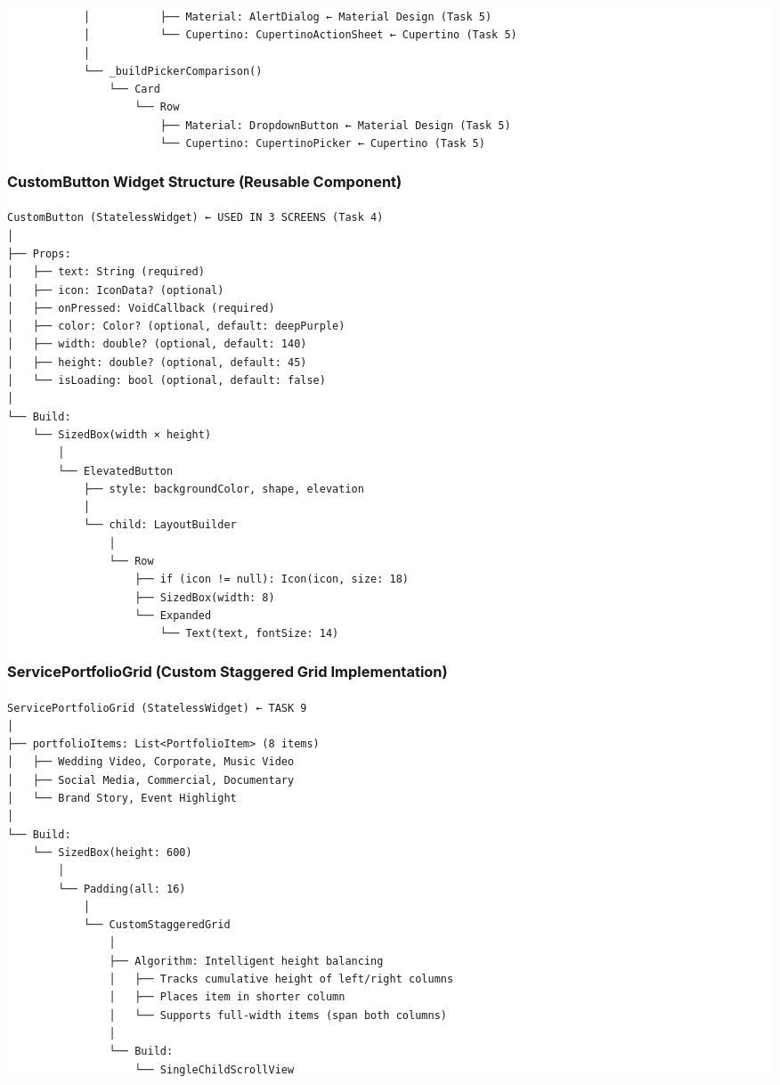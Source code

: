 ```
            │           ├── Material: AlertDialog ← Material Design (Task 5)
            │           └── Cupertino: CupertinoActionSheet ← Cupertino (Task 5)
            │
            └── _buildPickerComparison()
                └── Card
                    └── Row
                        ├── Material: DropdownButton ← Material Design (Task 5)
                        └── Cupertino: CupertinoPicker ← Cupertino (Task 5)
```

### CustomButton Widget Structure (Reusable Component)

```
CustomButton (StatelessWidget) ← USED IN 3 SCREENS (Task 4)
│
├── Props:
│   ├── text: String (required)
│   ├── icon: IconData? (optional)
│   ├── onPressed: VoidCallback (required)
│   ├── color: Color? (optional, default: deepPurple)
│   ├── width: double? (optional, default: 140)
│   ├── height: double? (optional, default: 45)
│   └── isLoading: bool (optional, default: false)
│
└── Build:
    └── SizedBox(width × height)
        │
        └── ElevatedButton
            ├── style: backgroundColor, shape, elevation
            │
            └── child: LayoutBuilder
                │
                └── Row
                    ├── if (icon != null): Icon(icon, size: 18)
                    ├── SizedBox(width: 8)
                    └── Expanded
                        └── Text(text, fontSize: 14)
```

### ServicePortfolioGrid (Custom Staggered Grid Implementation)

```
ServicePortfolioGrid (StatelessWidget) ← TASK 9
│
├── portfolioItems: List<PortfolioItem> (8 items)
│   ├── Wedding Video, Corporate, Music Video
│   ├── Social Media, Commercial, Documentary
│   └── Brand Story, Event Highlight
│
└── Build:
    └── SizedBox(height: 600)
        │
        └── Padding(all: 16)
            │
            └── CustomStaggeredGrid
                │
                ├── Algorithm: Intelligent height balancing
                │   ├── Tracks cumulative height of left/right columns
                │   ├── Places item in shorter column
                │   └── Supports full-width items (span both columns)
                │
                └── Build:
                    └── SingleChildScrollView
```